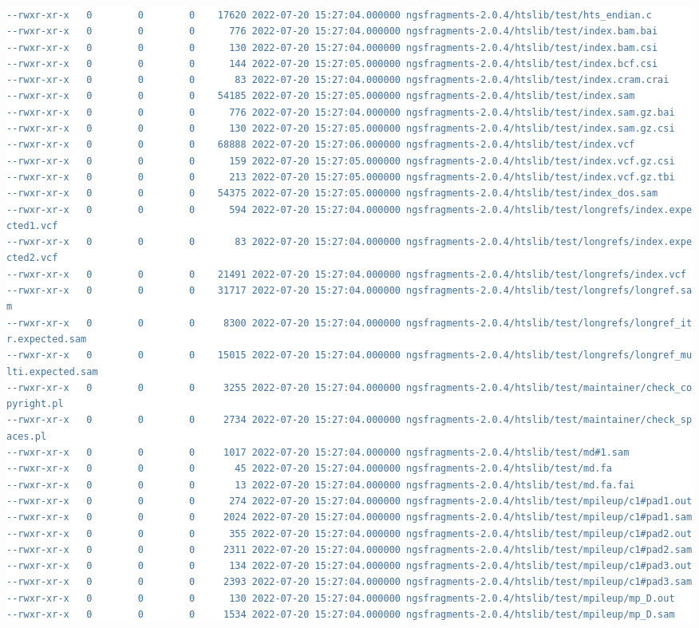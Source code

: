 ```diff
--rwxr-xr-x   0        0        0    17620 2022-07-20 15:27:04.000000 ngsfragments-2.0.4/htslib/test/hts_endian.c
--rwxr-xr-x   0        0        0      776 2022-07-20 15:27:04.000000 ngsfragments-2.0.4/htslib/test/index.bam.bai
--rwxr-xr-x   0        0        0      130 2022-07-20 15:27:04.000000 ngsfragments-2.0.4/htslib/test/index.bam.csi
--rwxr-xr-x   0        0        0      144 2022-07-20 15:27:05.000000 ngsfragments-2.0.4/htslib/test/index.bcf.csi
--rwxr-xr-x   0        0        0       83 2022-07-20 15:27:04.000000 ngsfragments-2.0.4/htslib/test/index.cram.crai
--rwxr-xr-x   0        0        0    54185 2022-07-20 15:27:05.000000 ngsfragments-2.0.4/htslib/test/index.sam
--rwxr-xr-x   0        0        0      776 2022-07-20 15:27:04.000000 ngsfragments-2.0.4/htslib/test/index.sam.gz.bai
--rwxr-xr-x   0        0        0      130 2022-07-20 15:27:05.000000 ngsfragments-2.0.4/htslib/test/index.sam.gz.csi
--rwxr-xr-x   0        0        0    68888 2022-07-20 15:27:06.000000 ngsfragments-2.0.4/htslib/test/index.vcf
--rwxr-xr-x   0        0        0      159 2022-07-20 15:27:05.000000 ngsfragments-2.0.4/htslib/test/index.vcf.gz.csi
--rwxr-xr-x   0        0        0      213 2022-07-20 15:27:05.000000 ngsfragments-2.0.4/htslib/test/index.vcf.gz.tbi
--rwxr-xr-x   0        0        0    54375 2022-07-20 15:27:05.000000 ngsfragments-2.0.4/htslib/test/index_dos.sam
--rwxr-xr-x   0        0        0      594 2022-07-20 15:27:04.000000 ngsfragments-2.0.4/htslib/test/longrefs/index.expected1.vcf
--rwxr-xr-x   0        0        0       83 2022-07-20 15:27:04.000000 ngsfragments-2.0.4/htslib/test/longrefs/index.expected2.vcf
--rwxr-xr-x   0        0        0    21491 2022-07-20 15:27:04.000000 ngsfragments-2.0.4/htslib/test/longrefs/index.vcf
--rwxr-xr-x   0        0        0    31717 2022-07-20 15:27:04.000000 ngsfragments-2.0.4/htslib/test/longrefs/longref.sam
--rwxr-xr-x   0        0        0     8300 2022-07-20 15:27:04.000000 ngsfragments-2.0.4/htslib/test/longrefs/longref_itr.expected.sam
--rwxr-xr-x   0        0        0    15015 2022-07-20 15:27:04.000000 ngsfragments-2.0.4/htslib/test/longrefs/longref_multi.expected.sam
--rwxr-xr-x   0        0        0     3255 2022-07-20 15:27:04.000000 ngsfragments-2.0.4/htslib/test/maintainer/check_copyright.pl
--rwxr-xr-x   0        0        0     2734 2022-07-20 15:27:04.000000 ngsfragments-2.0.4/htslib/test/maintainer/check_spaces.pl
--rwxr-xr-x   0        0        0     1017 2022-07-20 15:27:04.000000 ngsfragments-2.0.4/htslib/test/md#1.sam
--rwxr-xr-x   0        0        0       45 2022-07-20 15:27:04.000000 ngsfragments-2.0.4/htslib/test/md.fa
--rwxr-xr-x   0        0        0       13 2022-07-20 15:27:04.000000 ngsfragments-2.0.4/htslib/test/md.fa.fai
--rwxr-xr-x   0        0        0      274 2022-07-20 15:27:04.000000 ngsfragments-2.0.4/htslib/test/mpileup/c1#pad1.out
--rwxr-xr-x   0        0        0     2024 2022-07-20 15:27:04.000000 ngsfragments-2.0.4/htslib/test/mpileup/c1#pad1.sam
--rwxr-xr-x   0        0        0      355 2022-07-20 15:27:04.000000 ngsfragments-2.0.4/htslib/test/mpileup/c1#pad2.out
--rwxr-xr-x   0        0        0     2311 2022-07-20 15:27:04.000000 ngsfragments-2.0.4/htslib/test/mpileup/c1#pad2.sam
--rwxr-xr-x   0        0        0      134 2022-07-20 15:27:04.000000 ngsfragments-2.0.4/htslib/test/mpileup/c1#pad3.out
--rwxr-xr-x   0        0        0     2393 2022-07-20 15:27:04.000000 ngsfragments-2.0.4/htslib/test/mpileup/c1#pad3.sam
--rwxr-xr-x   0        0        0      130 2022-07-20 15:27:04.000000 ngsfragments-2.0.4/htslib/test/mpileup/mp_D.out
--rwxr-xr-x   0        0        0     1534 2022-07-20 15:27:04.000000 ngsfragments-2.0.4/htslib/test/mpileup/mp_D.sam
```